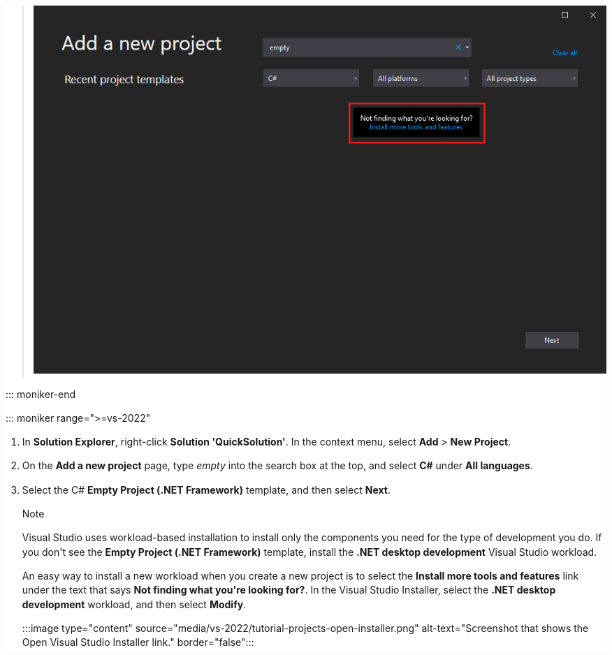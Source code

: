    > ![Screenshot that shows the Open Visual Studio Installer link.](media/vs-2019/tutorial-projects-open-installer.png "The Open Visual Studio Installer link in the Create a New Project dialog in Visual Studio.")

::: moniker-end

::: moniker range=">=vs-2022"

1. In **Solution Explorer**, right-click **Solution 'QuickSolution'**. In the context menu, select **Add** > **New Project**.

1. On the **Add a new project** page, type *empty* into the search box at the top, and select **C#** under **All languages**.

1. Select the C# **Empty Project (.NET Framework)** template, and then select **Next**.

   > [!NOTE]
   > Visual Studio uses workload-based installation to install only the components you need for the type of development you do. If you don't see the **Empty Project (.NET Framework)** template, install the **.NET desktop development** Visual Studio workload.
   >
   > An easy way to install a new workload when you create a new project is to select the **Install more tools and features** link under the text that says **Not finding what you're looking for?**. In the Visual Studio Installer, select the **.NET desktop development** workload, and then select **Modify**.
   >
   > :::image type="content" source="media/vs-2022/tutorial-projects-open-installer.png" alt-text="Screenshot that shows the Open Visual Studio Installer link." border="false":::
